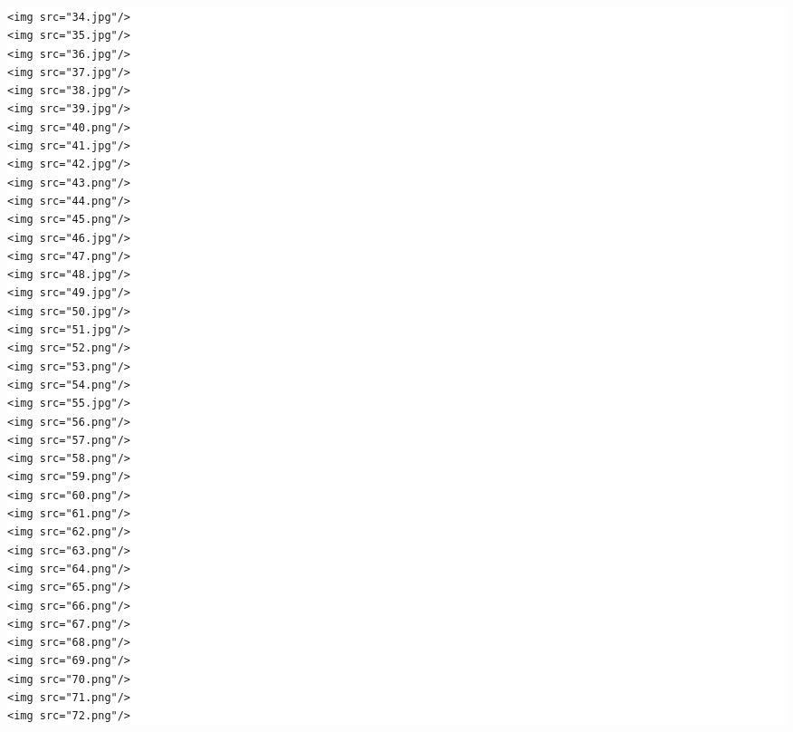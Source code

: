     <img src="34.jpg"/>
    <img src="35.jpg"/>
    <img src="36.jpg"/>
    <img src="37.jpg"/>
    <img src="38.jpg"/>
    <img src="39.jpg"/>
    <img src="40.png"/>
    <img src="41.jpg"/>
    <img src="42.jpg"/>
    <img src="43.png"/>
    <img src="44.png"/>
    <img src="45.png"/>
    <img src="46.jpg"/>
    <img src="47.png"/>
    <img src="48.jpg"/>
    <img src="49.jpg"/>
    <img src="50.jpg"/>
    <img src="51.jpg"/>
    <img src="52.png"/>
    <img src="53.png"/>
    <img src="54.png"/>
    <img src="55.jpg"/>
    <img src="56.png"/>
    <img src="57.png"/>
    <img src="58.png"/>
    <img src="59.png"/>
    <img src="60.png"/>
    <img src="61.png"/>
    <img src="62.png"/>
    <img src="63.png"/>
    <img src="64.png"/>
    <img src="65.png"/>
    <img src="66.png"/>
    <img src="67.png"/>
    <img src="68.png"/>
    <img src="69.png"/>
    <img src="70.png"/>
    <img src="71.png"/>
    <img src="72.png"/>